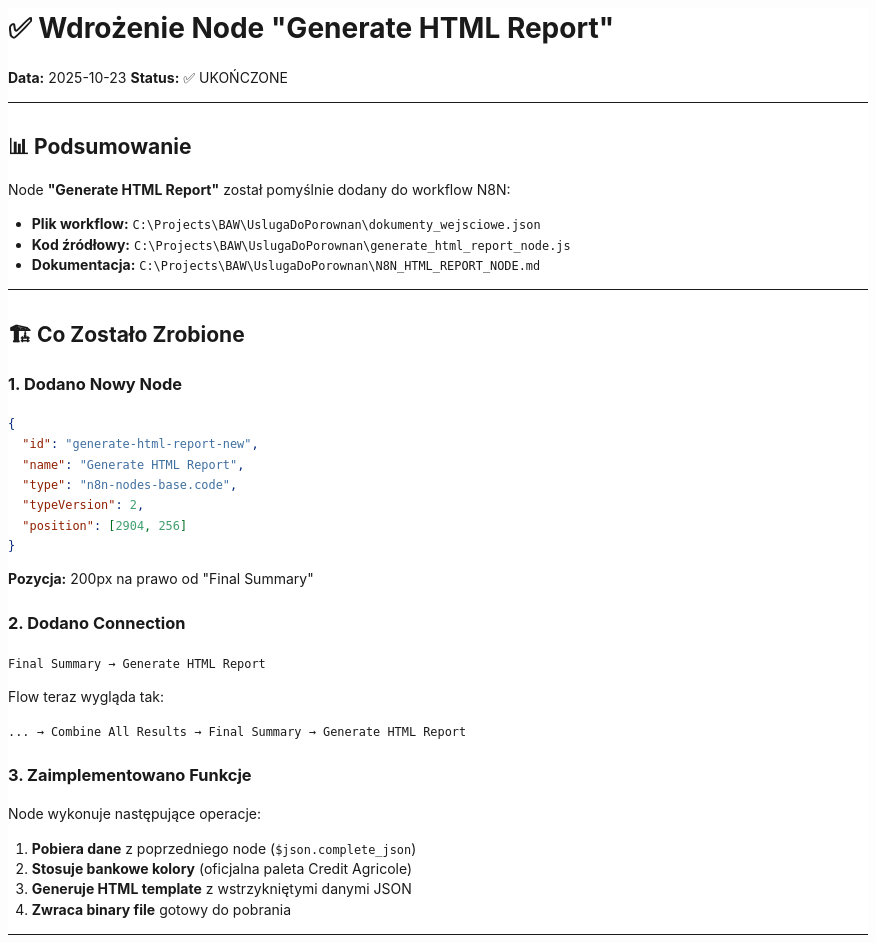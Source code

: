 # ✅ Wdrożenie Node "Generate HTML Report"

**Data:** 2025-10-23
**Status:** ✅ UKOŃCZONE

---

## 📊 Podsumowanie

Node **"Generate HTML Report"** został pomyślnie dodany do workflow N8N:

- **Plik workflow:** `C:\Projects\BAW\UslugaDoPorownan\dokumenty_wejsciowe.json`
- **Kod źródłowy:** `C:\Projects\BAW\UslugaDoPorownan\generate_html_report_node.js`
- **Dokumentacja:** `C:\Projects\BAW\UslugaDoPorownan\N8N_HTML_REPORT_NODE.md`

---

## 🏗️ Co Zostało Zrobione

### 1. Dodano Nowy Node

```json
{
  "id": "generate-html-report-new",
  "name": "Generate HTML Report",
  "type": "n8n-nodes-base.code",
  "typeVersion": 2,
  "position": [2904, 256]
}
```

**Pozycja:** 200px na prawo od "Final Summary"

### 2. Dodano Connection

```
Final Summary → Generate HTML Report
```

Flow teraz wygląda tak:
```
... → Combine All Results → Final Summary → Generate HTML Report
```

### 3. Zaimplementowano Funkcje

Node wykonuje następujące operacje:

1. **Pobiera dane** z poprzedniego node (`$json.complete_json`)
2. **Stosuje bankowe kolory** (oficjalna paleta Credit Agricole)
3. **Generuje HTML template** z wstrzykniętymi danymi JSON
4. **Zwraca binary file** gotowy do pobrania

---
